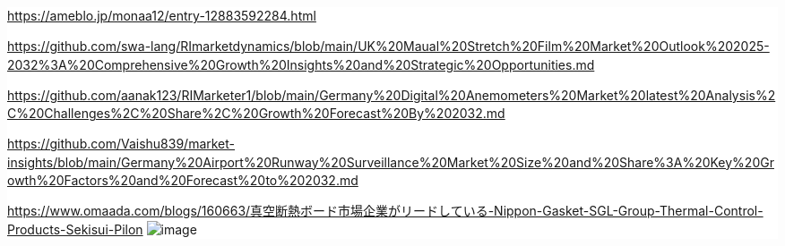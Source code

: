 <a href=https://ameblo.jp/monaa12/entry-12883592284.html>https://ameblo.jp/monaa12/entry-12883592284.html</a>

<a href=https://github.com/swa-lang/RImarketdynamics/blob/main/UK%20Maual%20Stretch%20Film%20Market%20Outlook%202025-2032%3A%20Comprehensive%20Growth%20Insights%20and%20Strategic%20Opportunities.md>https://github.com/swa-lang/RImarketdynamics/blob/main/UK%20Maual%20Stretch%20Film%20Market%20Outlook%202025-2032%3A%20Comprehensive%20Growth%20Insights%20and%20Strategic%20Opportunities.md</a>

<a href=https://github.com/aanak123/RIMarketer1/blob/main/Germany%20Digital%20Anemometers%20Market%20latest%20Analysis%2C%20Challenges%2C%20Share%2C%20Growth%20Forecast%20By%202032.md>https://github.com/aanak123/RIMarketer1/blob/main/Germany%20Digital%20Anemometers%20Market%20latest%20Analysis%2C%20Challenges%2C%20Share%2C%20Growth%20Forecast%20By%202032.md</a>

<a href=https://github.com/Vaishu839/market-insights/blob/main/Germany%20Airport%20Runway%20Surveillance%20Market%20Size%20and%20Share%3A%20Key%20Growth%20Factors%20and%20Forecast%20to%202032.md>https://github.com/Vaishu839/market-insights/blob/main/Germany%20Airport%20Runway%20Surveillance%20Market%20Size%20and%20Share%3A%20Key%20Growth%20Factors%20and%20Forecast%20to%202032.md</a>

<a href=https://www.omaada.com/blogs/160663/真空断熱ボード市場企業がリードしている-Nippon-Gasket-SGL-Group-Thermal-Control-Products-Sekisui-Pilon>https://www.omaada.com/blogs/160663/真空断熱ボード市場企業がリードしている-Nippon-Gasket-SGL-Group-Thermal-Control-Products-Sekisui-Pilon</a>
![image](https://github.com/user-attachments/assets/971d9e4d-723c-46cb-8b34-2e80ebdc6af0)
